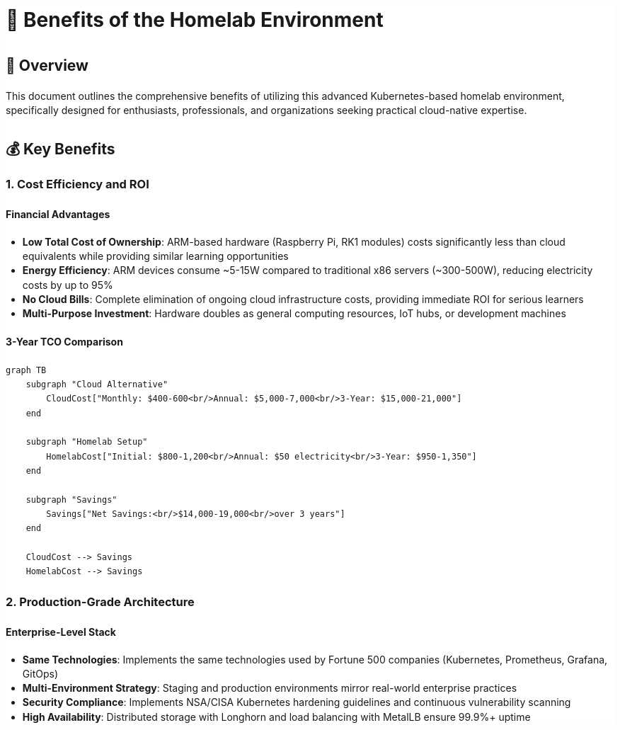 # 💎 Benefits of the Homelab Environment

## 🎯 Overview

This document outlines the comprehensive benefits of utilizing this advanced Kubernetes-based homelab environment, specifically designed for enthusiasts, professionals, and organizations seeking practical cloud-native expertise.

## 💰 Key Benefits

### 1. **Cost Efficiency and ROI**

#### Financial Advantages
- **Low Total Cost of Ownership**: ARM-based hardware (Raspberry Pi, RK1 modules) costs significantly less than cloud equivalents while providing similar learning opportunities
- **Energy Efficiency**: ARM devices consume ~5-15W compared to traditional x86 servers (~300-500W), reducing electricity costs by up to 95%
- **No Cloud Bills**: Complete elimination of ongoing cloud infrastructure costs, providing immediate ROI for serious learners
- **Multi-Purpose Investment**: Hardware doubles as general computing resources, IoT hubs, or development machines

#### 3-Year TCO Comparison

```mermaid
graph TB
    subgraph "Cloud Alternative"
        CloudCost["Monthly: $400-600<br/>Annual: $5,000-7,000<br/>3-Year: $15,000-21,000"]
    end
    
    subgraph "Homelab Setup"
        HomelabCost["Initial: $800-1,200<br/>Annual: $50 electricity<br/>3-Year: $950-1,350"]
    end
    
    subgraph "Savings"
        Savings["Net Savings:<br/>$14,000-19,000<br/>over 3 years"]
    end
    
    CloudCost --> Savings
    HomelabCost --> Savings
```

### 2. **Production-Grade Architecture**

#### Enterprise-Level Stack
- **Same Technologies**: Implements the same technologies used by Fortune 500 companies (Kubernetes, Prometheus, Grafana, GitOps)
- **Multi-Environment Strategy**: Staging and production environments mirror real-world enterprise practices
- **Security Compliance**: Implements NSA/CISA Kubernetes hardening guidelines and continuous vulnerability scanning
- **High Availability**: Distributed storage with Longhorn and load balancing with MetalLB ensure 99.9%+ uptime
